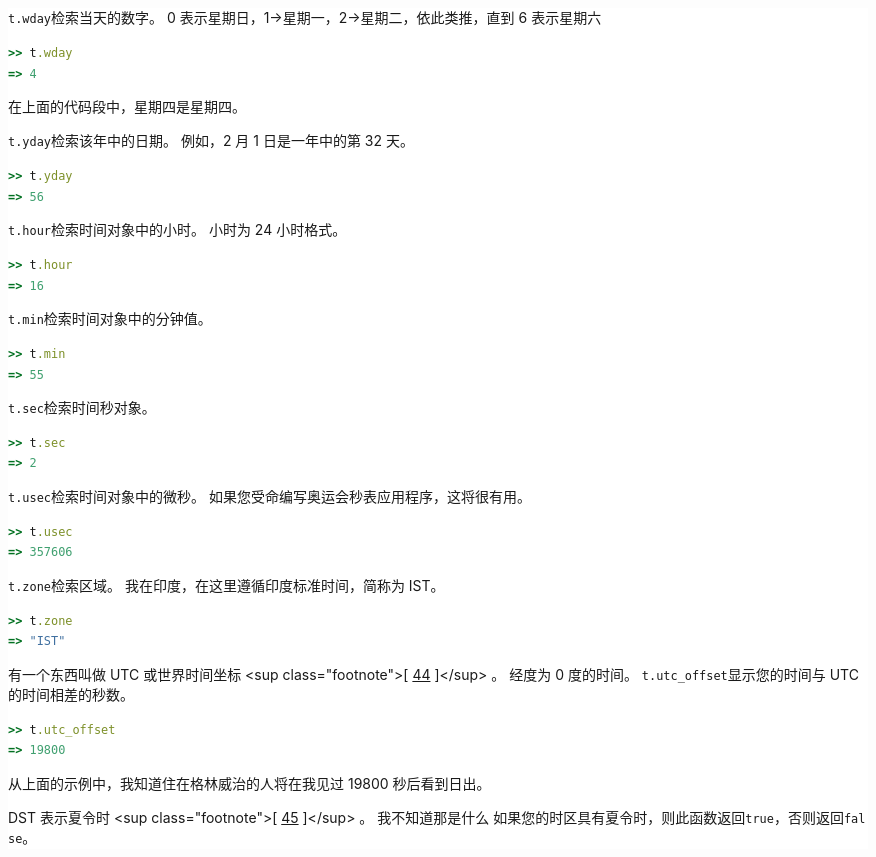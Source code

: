 `t.wday`检索当天的数字。 0 表示星期日，1→星期一，2→星期二，依此类推，直到 6 表示星期六

```rb
>> t.wday
=> 4
```

在上面的代码段中，星期四是星期四。

`t.yday`检索该年中的日期。 例如，2 月 1 日是一年中的第 32 天。

```rb
>> t.yday
=> 56
```

`t.hour`检索时间对象中的小时。 小时为 24 小时格式。

```rb
>> t.hour
=> 16
```

`t.min`检索时间对象中的分钟值。

```rb
>> t.min
=> 55
```

`t.sec`检索时间秒对象。

```rb
>> t.sec
=> 2
```

`t.usec`检索时间对象中的微秒。 如果您受命编写奥运会秒表应用程序，这将很有用。

```rb
>> t.usec
=> 357606
```

`t.zone`检索区域。 我在印度，在这里遵循印度标准时间，简称为 IST。

```rb
>> t.zone
=> "IST"
```

有一个东西叫做 UTC 或世界时间坐标 &lt;sup class="footnote"&gt;[ [44](#_footnotedef_44 "View footnote.") ]&lt;/sup&gt; 。 经度为 0 度的时间。 `t.utc_offset`显示您的时间与 UTC 的时间相差的秒数。

```rb
>> t.utc_offset
=> 19800
```

从上面的示例中，我知道住在格林威治的人将在我见过 19800 秒后看到日出。

DST 表示夏令时 &lt;sup class="footnote"&gt;[ [45](#_footnotedef_45 "View footnote.") ]&lt;/sup&gt; 。 我不知道那是什么 如果您的时区具有夏令时，则此函数返回`true`，否则返回`false`。

